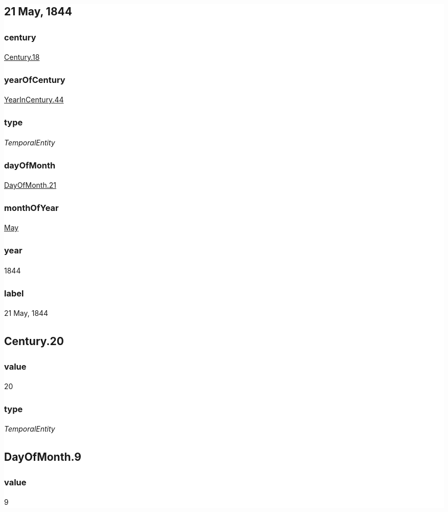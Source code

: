 ## 21 May, 1844

### century


[Century.18](#Century.18)

### yearOfCentury


[YearInCentury.44](#YearInCentury.44)

### type


*TemporalEntity*

### dayOfMonth


[DayOfMonth.21](#DayOfMonth.21)

### monthOfYear


[May](#May)

### year


1844

### label


21 May, 1844

## Century.20

### value


20

### type


*TemporalEntity*

## DayOfMonth.9

### value


9
